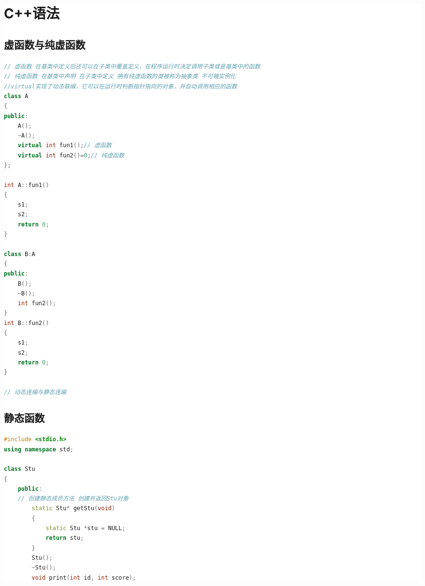 

# C++语法

## 虚函数与纯虚函数

```c++
// 虚函数 在基类中定义后还可以在子类中覆盖定义，在程序运行时决定调用子类或是基类中的函数
// 纯虚函数 在基类中声明 在子类中定义 拥有纯虚函数的类被称为抽象类 不可被实例化
//virtual实现了动态联编，它可以在运行时判断指针指向的对象，并自动调用相应的函数
class A
{
public:
    A();
    ~A();
    virtual int fun1();// 虚函数
    virtual int fun2()=0;// 纯虚函数
};

int A::fun1()
{
    s1;
    s2;
    return 0;
}

class B:A
{
public:
    B();
    ~B();
    int fun2();
}
int B::fun2()
{
    s1;
    s2;
    return 0;
}

// 动态连编与静态连编

```



## 静态函数
```c++
#include <stdio.h>
using namespace std;

class Stu
{
	public:
	// 创建静态成员方法 创建并返回Stu对象
		static Stu* getStu(void)
		{
			static Stu *stu = NULL; 
			return stu;
		}
		Stu();
		~Stu();
		void print(int id, int score);
```